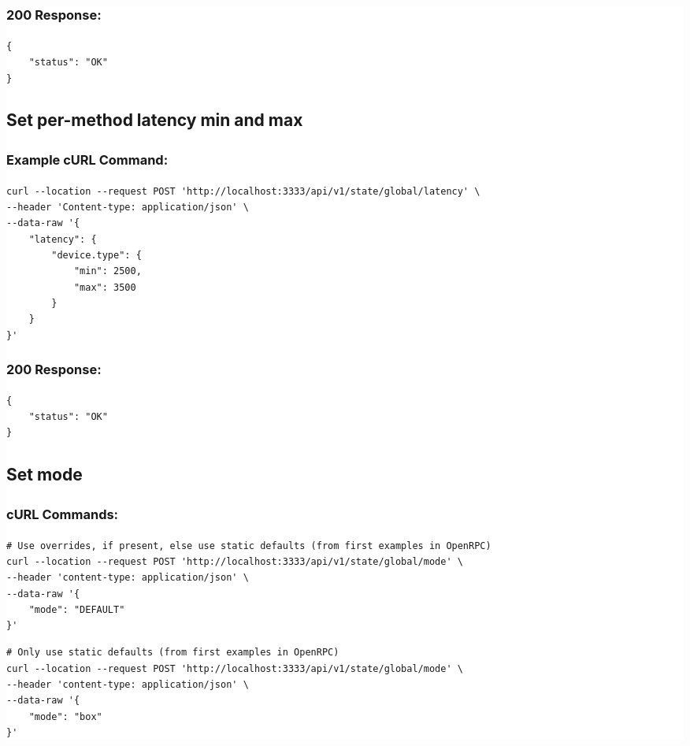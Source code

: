 ### 200 Response:

```
{
    "status": "OK"
}
```



## Set per-method latency min and max

### Example cURL Command:

```
curl --location --request POST 'http://localhost:3333/api/v1/state/global/latency' \
--header 'Content-type: application/json' \
--data-raw '{
    "latency": {
        "device.type": {
            "min": 2500,
            "max": 3500
        }
    }
}'
```

### 200 Response:

```
{
    "status": "OK"
}
```



## Set mode

### cURL Commands:

```
# Use overrides, if present, else use static defaults (from first examples in OpenRPC)
curl --location --request POST 'http://localhost:3333/api/v1/state/global/mode' \
--header 'content-type: application/json' \
--data-raw '{
    "mode": "DEFAULT"
}'
```

```
# Only use static defaults (from first examples in OpenRPC)
curl --location --request POST 'http://localhost:3333/api/v1/state/global/mode' \
--header 'content-type: application/json' \
--data-raw '{
    "mode": "box"
}'
```
